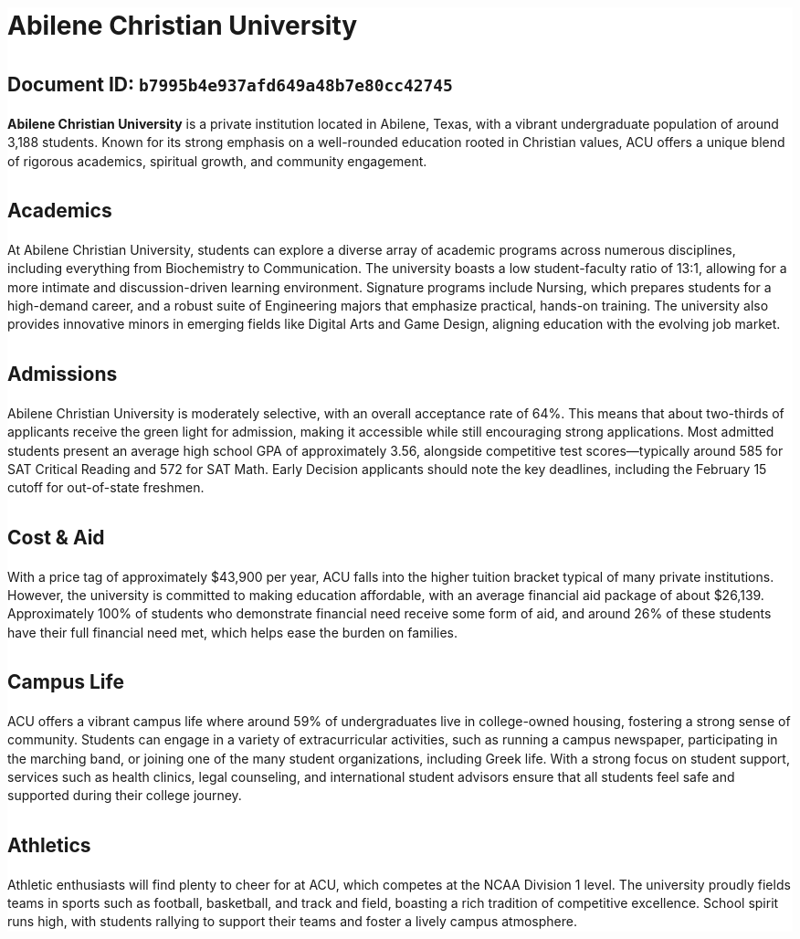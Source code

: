 # Abilene Christian University

**Document ID:** `b7995b4e937afd649a48b7e80cc42745`
---

**Abilene Christian University** is a private institution located in Abilene, Texas, with a vibrant undergraduate population of around 3,188 students. Known for its strong emphasis on a well-rounded education rooted in Christian values, ACU offers a unique blend of rigorous academics, spiritual growth, and community engagement.

## Academics
At Abilene Christian University, students can explore a diverse array of academic programs across numerous disciplines, including everything from Biochemistry to Communication. The university boasts a low student-faculty ratio of 13:1, allowing for a more intimate and discussion-driven learning environment. Signature programs include Nursing, which prepares students for a high-demand career, and a robust suite of Engineering majors that emphasize practical, hands-on training. The university also provides innovative minors in emerging fields like Digital Arts and Game Design, aligning education with the evolving job market.

## Admissions
Abilene Christian University is moderately selective, with an overall acceptance rate of 64%. This means that about two-thirds of applicants receive the green light for admission, making it accessible while still encouraging strong applications. Most admitted students present an average high school GPA of approximately 3.56, alongside competitive test scores—typically around 585 for SAT Critical Reading and 572 for SAT Math. Early Decision applicants should note the key deadlines, including the February 15 cutoff for out-of-state freshmen.

## Cost & Aid
With a price tag of approximately $43,900 per year, ACU falls into the higher tuition bracket typical of many private institutions. However, the university is committed to making education affordable, with an average financial aid package of about $26,139. Approximately 100% of students who demonstrate financial need receive some form of aid, and around 26% of these students have their full financial need met, which helps ease the burden on families.

## Campus Life
ACU offers a vibrant campus life where around 59% of undergraduates live in college-owned housing, fostering a strong sense of community. Students can engage in a variety of extracurricular activities, such as running a campus newspaper, participating in the marching band, or joining one of the many student organizations, including Greek life. With a strong focus on student support, services such as health clinics, legal counseling, and international student advisors ensure that all students feel safe and supported during their college journey.

## Athletics
Athletic enthusiasts will find plenty to cheer for at ACU, which competes at the NCAA Division 1 level. The university proudly fields teams in sports such as football, basketball, and track and field, boasting a rich tradition of competitive excellence. School spirit runs high, with students rallying to support their teams and foster a lively campus atmosphere.
